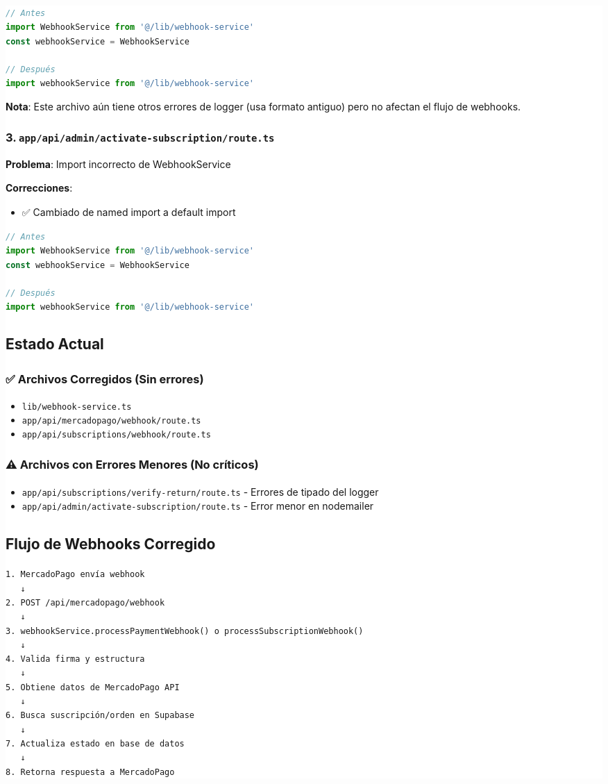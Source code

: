 ```typescript
// Antes
import WebhookService from '@/lib/webhook-service'
const webhookService = WebhookService

// Después  
import webhookService from '@/lib/webhook-service'
```

**Nota**: Este archivo aún tiene otros errores de logger (usa formato antiguo) pero no afectan el flujo de webhooks.

### 3. `app/api/admin/activate-subscription/route.ts`
**Problema**: Import incorrecto de WebhookService

**Correcciones**:
- ✅ Cambiado de named import a default import

```typescript
// Antes
import WebhookService from '@/lib/webhook-service'
const webhookService = WebhookService

// Después
import webhookService from '@/lib/webhook-service'
```

## Estado Actual

### ✅ Archivos Corregidos (Sin errores)
- `lib/webhook-service.ts`
- `app/api/mercadopago/webhook/route.ts`
- `app/api/subscriptions/webhook/route.ts`

### ⚠️ Archivos con Errores Menores (No críticos)
- `app/api/subscriptions/verify-return/route.ts` - Errores de tipado del logger
- `app/api/admin/activate-subscription/route.ts` - Error menor en nodemailer

## Flujo de Webhooks Corregido

```
1. MercadoPago envía webhook
   ↓
2. POST /api/mercadopago/webhook
   ↓
3. webhookService.processPaymentWebhook() o processSubscriptionWebhook()
   ↓
4. Valida firma y estructura
   ↓
5. Obtiene datos de MercadoPago API
   ↓
6. Busca suscripción/orden en Supabase
   ↓
7. Actualiza estado en base de datos
   ↓
8. Retorna respuesta a MercadoPago
```
